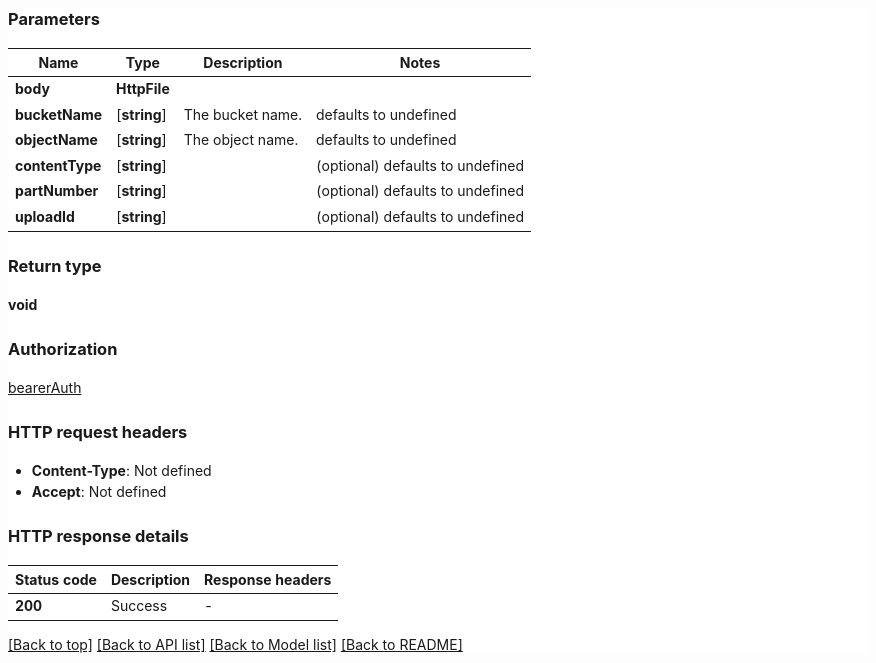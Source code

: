 

### Parameters

Name | Type | Description  | Notes
------------- | ------------- | ------------- | -------------
 **body** | **HttpFile**|  |
 **bucketName** | [**string**] | The bucket name. | defaults to undefined
 **objectName** | [**string**] | The object name. | defaults to undefined
 **contentType** | [**string**] |  | (optional) defaults to undefined
 **partNumber** | [**string**] |  | (optional) defaults to undefined
 **uploadId** | [**string**] |  | (optional) defaults to undefined


### Return type

**void**

### Authorization

[bearerAuth](README.md#bearerAuth)

### HTTP request headers

 - **Content-Type**: Not defined
 - **Accept**: Not defined


### HTTP response details
| Status code | Description | Response headers |
|-------------|-------------|------------------|
**200** | Success |  -  |

[[Back to top]](#) [[Back to API list]](README.md#documentation-for-api-endpoints) [[Back to Model list]](README.md#documentation-for-models) [[Back to README]](README.md)


